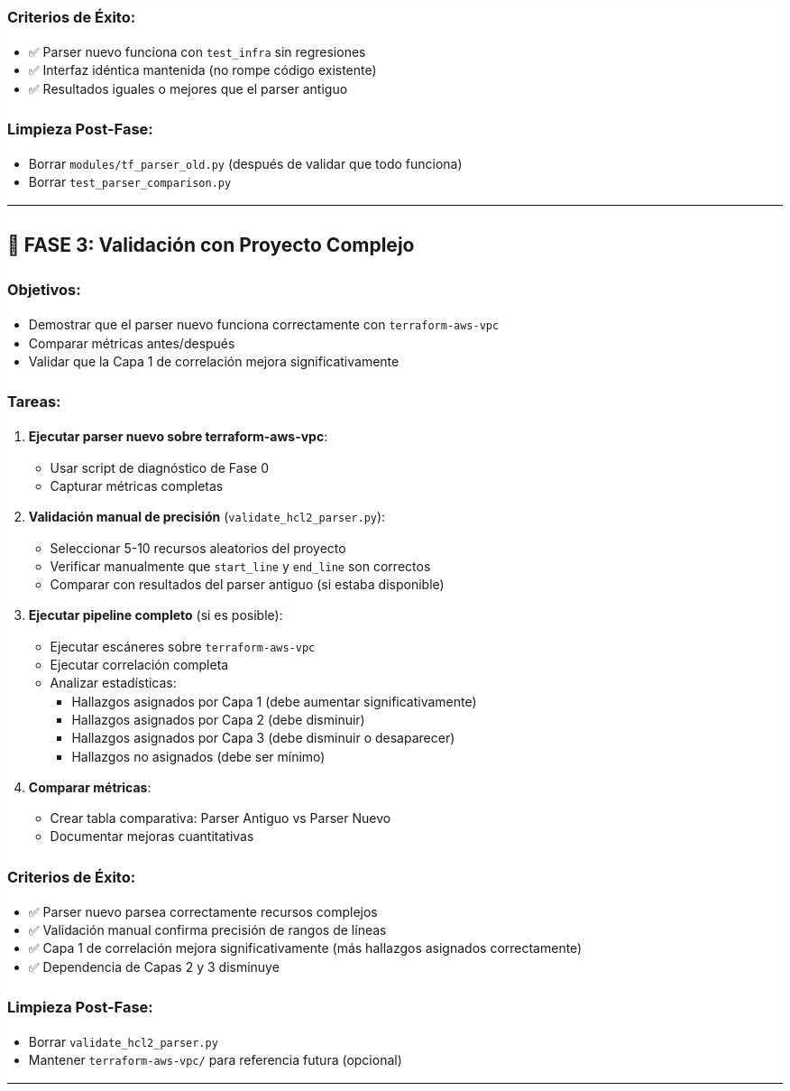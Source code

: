 ### Criterios de Éxito:
- ✅ Parser nuevo funciona con `test_infra` sin regresiones
- ✅ Interfaz idéntica mantenida (no rompe código existente)
- ✅ Resultados iguales o mejores que el parser antiguo

### Limpieza Post-Fase:
- Borrar `modules/tf_parser_old.py` (después de validar que todo funciona)
- Borrar `test_parser_comparison.py`

---

## 🚀 FASE 3: Validación con Proyecto Complejo

### Objetivos:
- Demostrar que el parser nuevo funciona correctamente con `terraform-aws-vpc`
- Comparar métricas antes/después
- Validar que la Capa 1 de correlación mejora significativamente

### Tareas:
1. **Ejecutar parser nuevo sobre terraform-aws-vpc**:
   - Usar script de diagnóstico de Fase 0
   - Capturar métricas completas

2. **Validación manual de precisión** (`validate_hcl2_parser.py`):
   - Seleccionar 5-10 recursos aleatorios del proyecto
   - Verificar manualmente que `start_line` y `end_line` son correctos
   - Comparar con resultados del parser antiguo (si estaba disponible)

3. **Ejecutar pipeline completo** (si es posible):
   - Ejecutar escáneres sobre `terraform-aws-vpc`
   - Ejecutar correlación completa
   - Analizar estadísticas:
     - Hallazgos asignados por Capa 1 (debe aumentar significativamente)
     - Hallazgos asignados por Capa 2 (debe disminuir)
     - Hallazgos asignados por Capa 3 (debe disminuir o desaparecer)
     - Hallazgos no asignados (debe ser mínimo)

4. **Comparar métricas**:
   - Crear tabla comparativa: Parser Antiguo vs Parser Nuevo
   - Documentar mejoras cuantitativas

### Criterios de Éxito:
- ✅ Parser nuevo parsea correctamente recursos complejos
- ✅ Validación manual confirma precisión de rangos de líneas
- ✅ Capa 1 de correlación mejora significativamente (más hallazgos asignados correctamente)
- ✅ Dependencia de Capas 2 y 3 disminuye

### Limpieza Post-Fase:
- Borrar `validate_hcl2_parser.py`
- Mantener `terraform-aws-vpc/` para referencia futura (opcional)

---